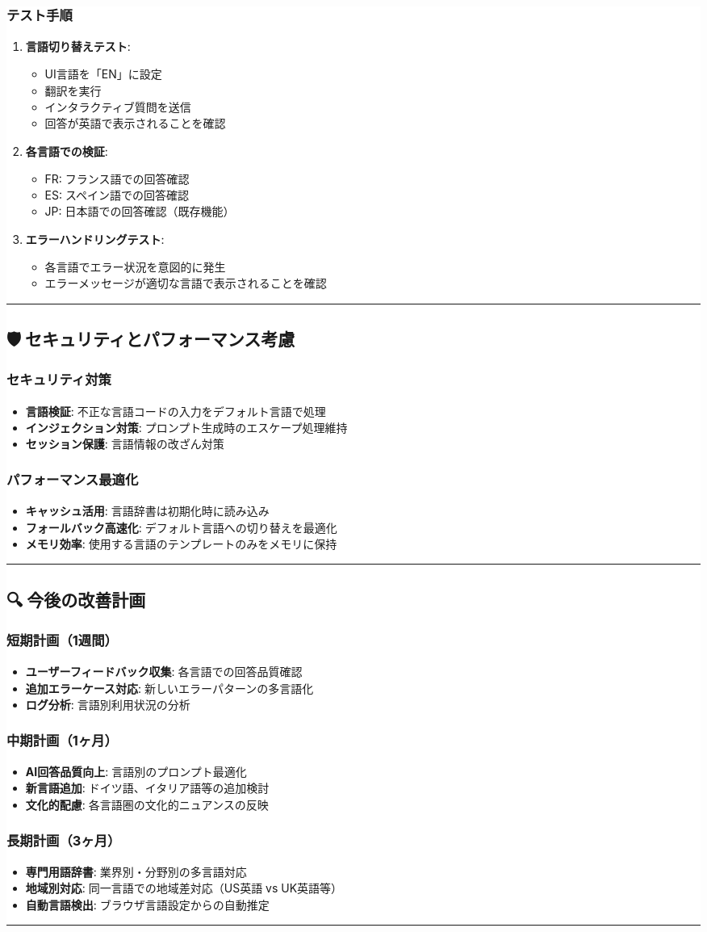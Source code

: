 ### テスト手順
1. **言語切り替えテスト**:
   - UI言語を「EN」に設定
   - 翻訳を実行
   - インタラクティブ質問を送信
   - 回答が英語で表示されることを確認

2. **各言語での検証**:
   - FR: フランス語での回答確認
   - ES: スペイン語での回答確認
   - JP: 日本語での回答確認（既存機能）

3. **エラーハンドリングテスト**:
   - 各言語でエラー状況を意図的に発生
   - エラーメッセージが適切な言語で表示されることを確認

---

## 🛡️ セキュリティとパフォーマンス考慮

### セキュリティ対策
- **言語検証**: 不正な言語コードの入力をデフォルト言語で処理
- **インジェクション対策**: プロンプト生成時のエスケープ処理維持
- **セッション保護**: 言語情報の改ざん対策

### パフォーマンス最適化
- **キャッシュ活用**: 言語辞書は初期化時に読み込み
- **フォールバック高速化**: デフォルト言語への切り替えを最適化
- **メモリ効率**: 使用する言語のテンプレートのみをメモリに保持

---

## 🔍 今後の改善計画

### 短期計画（1週間）
- **ユーザーフィードバック収集**: 各言語での回答品質確認
- **追加エラーケース対応**: 新しいエラーパターンの多言語化
- **ログ分析**: 言語別利用状況の分析

### 中期計画（1ヶ月）
- **AI回答品質向上**: 言語別のプロンプト最適化
- **新言語追加**: ドイツ語、イタリア語等の追加検討
- **文化的配慮**: 各言語圏の文化的ニュアンスの反映

### 長期計画（3ヶ月）
- **専門用語辞書**: 業界別・分野別の多言語対応
- **地域別対応**: 同一言語での地域差対応（US英語 vs UK英語等）
- **自動言語検出**: ブラウザ言語設定からの自動推定

---
